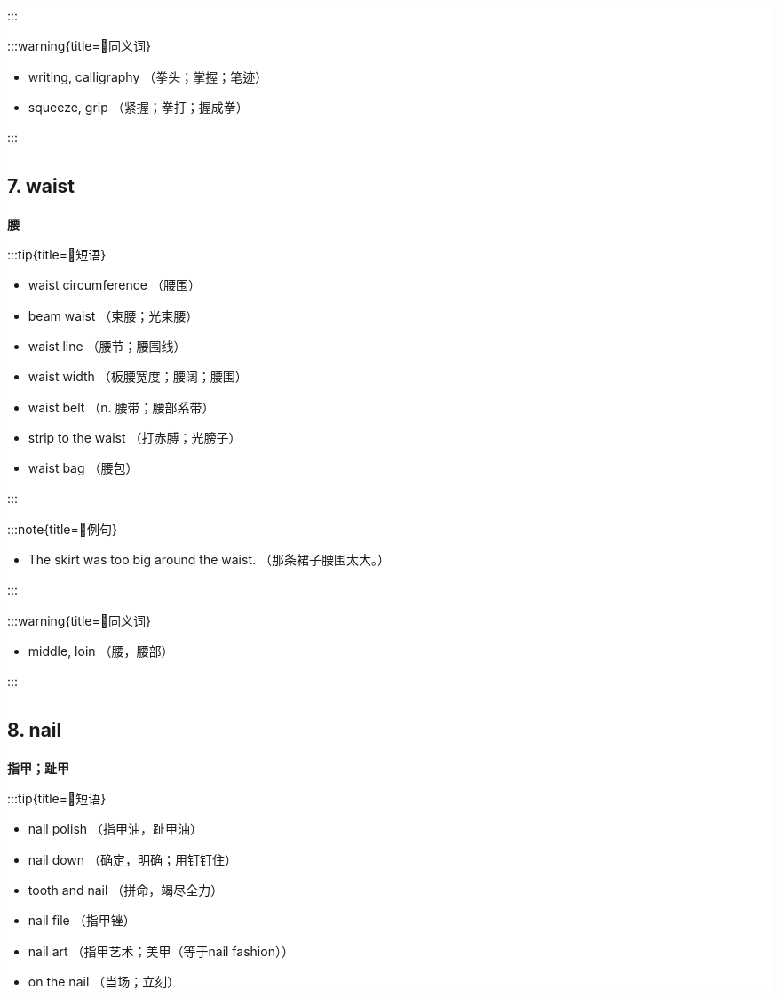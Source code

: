 :::

:::warning{title=🤔同义词}

- writing, calligraphy （拳头；掌握；笔迹）

- squeeze, grip （紧握；拳打；握成拳）

:::


## 7. waist

**腰**

:::tip{title=🤩短语}

- waist circumference （腰围）

- beam waist （束腰；光束腰）

- waist line （腰节；腰围线）

- waist width （板腰宽度；腰阔；腰围）

- waist belt （n. 腰带；腰部系带）

- strip to the waist （打赤膊；光膀子）

- waist bag （腰包）

:::

:::note{title=🎤例句}

- The skirt was too big around the waist. （那条裙子腰围太大。）

:::

:::warning{title=🤔同义词}

- middle, loin （腰，腰部）

:::


## 8. nail

**指甲；趾甲**

:::tip{title=🤩短语}

- nail polish （指甲油，趾甲油）

- nail down （确定，明确；用钉钉住）

- tooth and nail （拼命，竭尽全力）

- nail file （指甲锉）

- nail art （指甲艺术；美甲（等于nail fashion））

- on the nail （当场；立刻）
